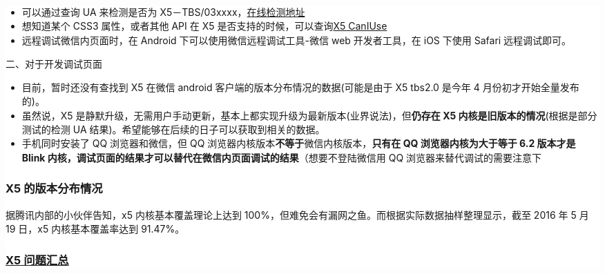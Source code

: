 - 可以通过查询 UA 来检测是否为 X5－TBS/03xxxx，[在线检测地址](http://motool.github.io/ua/)
- 想知道某个 CSS3 属性，或者其他 API 在 X5 是否支持的时候，可以查询[X5 CanIUse](http://res.imtt.qq.com/tbs/incoming20160419/home.html)
- 远程调试微信内页面时，在 Android 下可以使用微信远程调试工具-微信 web 开发者工具，在 iOS 下使用 Safari 远程调试即可。

二、对于开发调试页面

- 目前，暂时还没有查找到 X5 在微信 android 客户端的版本分布情况的数据(可能是由于 X5 tbs2.0 是今年 4 月份初才开始全量发布的)。
- 虽然说，X5 是静默升级，无需用户手动更新，基本上都实现升级为最新版本(业界说法)，但**仍存在 X5 内核是旧版本的情况**(根据是部分测试的检测 UA 结果)。希望能够在后续的日子可以获取到相关的数据。
- 手机同时安装了 QQ 浏览器和微信，但 QQ 浏览器内核版本**不等于**微信内核版本，**只有在 QQ 浏览器内核为大于等于 6.2 版本才是 Blink 内核，调试页面的结果才可以替代在微信内页面调试的结果**（想要不登陆微信用 QQ 浏览器来替代调试的需要注意下

### X5 的版本分布情况

据腾讯内部的小伙伴告知，x5 内核基本覆盖理论上达到 100%，但难免会有漏网之鱼。而根据实际数据抽样整理显示，截至 2016 年 5 月 19 日，x5 内核基本覆盖率达到 91.47%。

### [X5 问题汇总](https://www.qianduan.net/qqliu-lan-qi-x5nei-he-wen-ti-hui-zong/)
